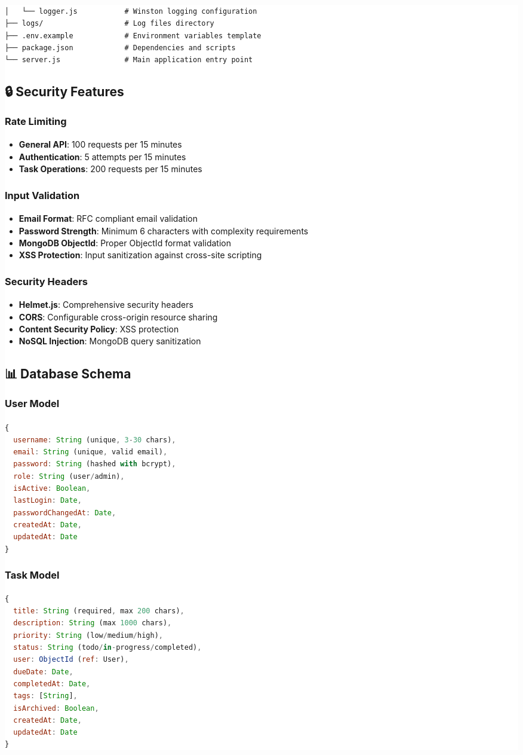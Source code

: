 ```
│   └── logger.js           # Winston logging configuration
├── logs/                   # Log files directory
├── .env.example            # Environment variables template
├── package.json            # Dependencies and scripts
└── server.js               # Main application entry point
```

## 🔒 Security Features

### Rate Limiting
- **General API**: 100 requests per 15 minutes
- **Authentication**: 5 attempts per 15 minutes
- **Task Operations**: 200 requests per 15 minutes

### Input Validation
- **Email Format**: RFC compliant email validation
- **Password Strength**: Minimum 6 characters with complexity requirements
- **MongoDB ObjectId**: Proper ObjectId format validation
- **XSS Protection**: Input sanitization against cross-site scripting

### Security Headers
- **Helmet.js**: Comprehensive security headers
- **CORS**: Configurable cross-origin resource sharing
- **Content Security Policy**: XSS protection
- **NoSQL Injection**: MongoDB query sanitization

## 📊 Database Schema

### User Model
```javascript
{
  username: String (unique, 3-30 chars),
  email: String (unique, valid email),
  password: String (hashed with bcrypt),
  role: String (user/admin),
  isActive: Boolean,
  lastLogin: Date,
  passwordChangedAt: Date,
  createdAt: Date,
  updatedAt: Date
}
```

### Task Model
```javascript
{
  title: String (required, max 200 chars),
  description: String (max 1000 chars),
  priority: String (low/medium/high),
  status: String (todo/in-progress/completed),
  user: ObjectId (ref: User),
  dueDate: Date,
  completedAt: Date,
  tags: [String],
  isArchived: Boolean,
  createdAt: Date,
  updatedAt: Date
}
```
